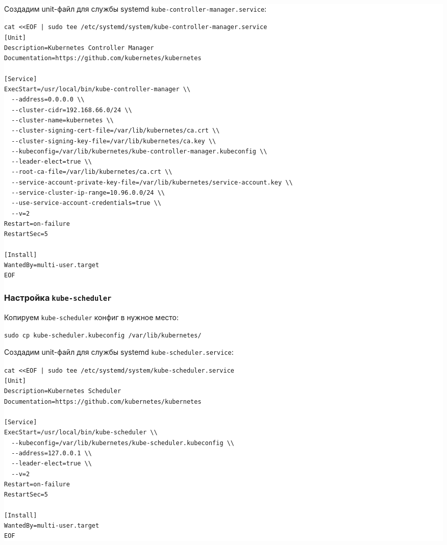 Создадим unit-файл для службы systemd `kube-controller-manager.service`:

```
cat <<EOF | sudo tee /etc/systemd/system/kube-controller-manager.service
[Unit]
Description=Kubernetes Controller Manager
Documentation=https://github.com/kubernetes/kubernetes

[Service]
ExecStart=/usr/local/bin/kube-controller-manager \\
  --address=0.0.0.0 \\
  --cluster-cidr=192.168.66.0/24 \\
  --cluster-name=kubernetes \\
  --cluster-signing-cert-file=/var/lib/kubernetes/ca.crt \\
  --cluster-signing-key-file=/var/lib/kubernetes/ca.key \\
  --kubeconfig=/var/lib/kubernetes/kube-controller-manager.kubeconfig \\
  --leader-elect=true \\
  --root-ca-file=/var/lib/kubernetes/ca.crt \\
  --service-account-private-key-file=/var/lib/kubernetes/service-account.key \\
  --service-cluster-ip-range=10.96.0.0/24 \\
  --use-service-account-credentials=true \\
  --v=2
Restart=on-failure
RestartSec=5

[Install]
WantedBy=multi-user.target
EOF
```

### Настройка `kube-scheduler`

Копируем `kube-scheduler` конфиг в нужное место:

```
sudo cp kube-scheduler.kubeconfig /var/lib/kubernetes/
```

Создадим unit-файл для службы systemd `kube-scheduler.service`:

```
cat <<EOF | sudo tee /etc/systemd/system/kube-scheduler.service
[Unit]
Description=Kubernetes Scheduler
Documentation=https://github.com/kubernetes/kubernetes

[Service]
ExecStart=/usr/local/bin/kube-scheduler \\
  --kubeconfig=/var/lib/kubernetes/kube-scheduler.kubeconfig \\
  --address=127.0.0.1 \\
  --leader-elect=true \\
  --v=2
Restart=on-failure
RestartSec=5

[Install]
WantedBy=multi-user.target
EOF
```
